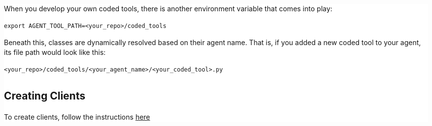 When you develop your own coded tools, there is another environment variable
that comes into play:

    export AGENT_TOOL_PATH=<your_repo>/coded_tools

Beneath this, classes are dynamically resolved based on their agent name.
That is, if you added a new coded tool to your agent, its file path would
look like this:

    <your_repo>/coded_tools/<your_agent_name>/<your_coded_tool>.py

## Creating Clients

To create clients, follow the instructions [here](https://github.com/leaf-ai/neuro-san/blob/main/README_clients.md)
